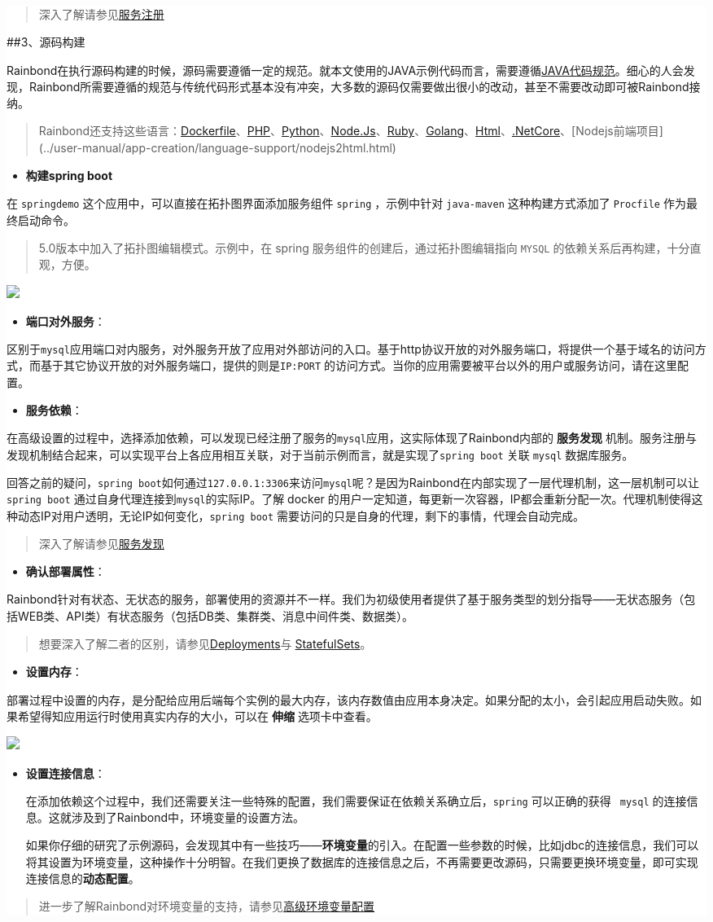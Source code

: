 > 深入了解请参见[服务注册](../microservice/service-mesh/regist.html)

##3、源码构建

Rainbond在执行源码构建的时候，源码需要遵循一定的规范。就本文使用的JAVA示例代码而言，需要遵循[JAVA代码规范](../user-manual/language-support/java.html)。细心的人会发现，Rainbond所需要遵循的规范与传统代码形式基本没有冲突，大多数的源码仅需要做出很小的改动，甚至不需要改动即可被Rainbond接纳。

> Rainbond还支持这些语言：[Dockerfile](../user-manual/language-support/dockerfile.html)、[PHP](../user-manual/language-support/php.html)、[Python](../user-manual/language-support/python.html)、[Node.Js](../user-manual/language-support/nodejs.html)、[Ruby](../user-manual/language-support/ruby.html)、[Golang](../user-manual/language-support/golang.html)、[Html](../user-manual/language-support/html.html)、[.NetCore](../user-manual/language-support/netcore.html)、[Nodejs前端项目]
(../user-manual/app-creation/language-support/nodejs2html.html)

- **构建spring boot**

在 `springdemo` 这个应用中，可以直接在拓扑图界面添加服务组件 `spring` ，示例中针对 `java-maven` 这种构建方式添加了 `Procfile` 作为最终启动命令。

> 5.0版本中加入了拓扑图编辑模式。示例中，在 spring 服务组件的创建后，通过拓扑图编辑指向 `MYSQL` 的依赖关系后再构建，十分直观，方便。

<img src="https://static.goodrain.com/images/docs/5.0/getting-started/install-spring.gif" width="100%"/>

- **端口对外服务**：

区别于`mysql`应用端口对内服务，对外服务开放了应用对外部访问的入口。基于http协议开放的对外服务端口，将提供一个基于域名的访问方式，而基于其它协议开放的对外服务端口，提供的则是`IP:PORT` 的访问方式。当你的应用需要被平台以外的用户或服务访问，请在这里配置。

- **服务依赖**：

在高级设置的过程中，选择添加依赖，可以发现已经注册了服务的`mysql`应用，这实际体现了Rainbond内部的 **服务发现** 机制。服务注册与发现机制结合起来，可以实现平台上各应用相互关联，对于当前示例而言，就是实现了`spring boot` 关联 `mysql` 数据库服务。 

回答之前的疑问，`spring boot`如何通过`127.0.0.1:3306`来访问`mysql`呢？是因为Rainbond在内部实现了一层代理机制，这一层机制可以让 `spring boot` 通过自身代理连接到`mysql`的实际IP。了解 docker 的用户一定知道，每更新一次容器，IP都会重新分配一次。代理机制使得这种动态IP对用户透明，无论IP如何变化，`spring boot` 需要访问的只是自身的代理，剩下的事情，代理会自动完成。

> 深入了解请参见[服务发现](../microservice/service-mesh/discover.html) 

 - **确认部署属性**：

Rainbond针对有状态、无状态的服务，部署使用的资源并不一样。我们为初级使用者提供了基于服务类型的划分指导——无状态服务（包括WEB类、API类）有状态服务（包括DB类、集群类、消息中间件类、数据类）。

> 想要深入了解二者的区别，请参见[Deployments](https://kubernetes.io/docs/concepts/workloads/controllers/deployment/)与 [StatefulSets](https://kubernetes.io/docs/concepts/workloads/controllers/statefulset/)。

- **设置内存**：

部署过程中设置的内存，是分配给应用后端每个实例的最大内存，该内存数值由应用本身决定。如果分配的太小，会引起应用启动失败。如果希望得知应用运行时使用真实内存的大小，可以在 **伸缩** 选项卡中查看。

<img src="https://static.goodrain.com/images/docs/3.7/user-manual/mem-set.png" width="100%"/>

- **设置连接信息**：

  在添加依赖这个过程中，我们还需要关注一些特殊的配置，我们需要保证在依赖关系确立后，`spring` 可以正确的获得 ` mysql` 的连接信息。这就涉及到了Rainbond中，环境变量的设置方法。

  如果你仔细的研究了示例源码，会发现其中有一些技巧——**环境变量**的引入。在配置一些参数的时候，比如jdbc的连接信息，我们可以将其设置为环境变量，这种操作十分明智。在我们更换了数据库的连接信息之后，不再需要更改源码，只需要更换环境变量，即可实现连接信息的**动态配置**。

> 进一步了解Rainbond对环境变量的支持，请参见[高级环境变量配置](../user-manual/app-manage/app-env.html)
